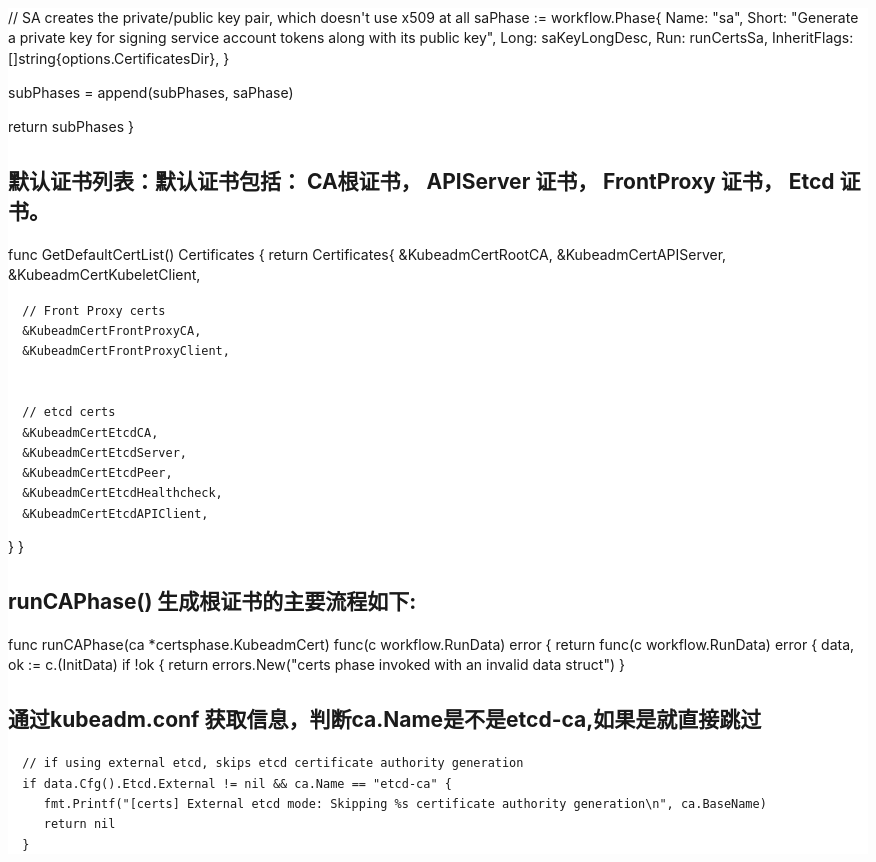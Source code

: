 
   // SA creates the private/public key pair, which doesn't use x509 at all
   saPhase := workflow.Phase{
      Name:         "sa",
      Short:        "Generate a private key for signing service account tokens along with its public key",
      Long:         saKeyLongDesc,
      Run:          runCertsSa,
      InheritFlags: []string{options.CertificatesDir},
   }

   subPhases = append(subPhases, saPhase)

   return subPhases
}



## 默认证书列表：默认证书包括： CA根证书， APIServer 证书， FrontProxy 证书， Etcd 证书。

func GetDefaultCertList() Certificates {
   return Certificates{
      &KubeadmCertRootCA,
      &KubeadmCertAPIServer,
      &KubeadmCertKubeletClient,


      // Front Proxy certs
      &KubeadmCertFrontProxyCA,
      &KubeadmCertFrontProxyClient,


      // etcd certs
      &KubeadmCertEtcdCA,
      &KubeadmCertEtcdServer,
      &KubeadmCertEtcdPeer,
      &KubeadmCertEtcdHealthcheck,
      &KubeadmCertEtcdAPIClient,
   }
}

## runCAPhase() 生成根证书的主要流程如下:

func runCAPhase(ca *certsphase.KubeadmCert) func(c workflow.RunData) error {
   return func(c workflow.RunData) error {
      data, ok := c.(InitData)
      if !ok {
         return errors.New("certs phase invoked with an invalid data struct")
      }
## 通过kubeadm.conf 获取信息，判断ca.Name是不是etcd-ca,如果是就直接跳过
      // if using external etcd, skips etcd certificate authority generation
      if data.Cfg().Etcd.External != nil && ca.Name == "etcd-ca" {
         fmt.Printf("[certs] External etcd mode: Skipping %s certificate authority generation\n", ca.BaseName)
         return nil
      }
